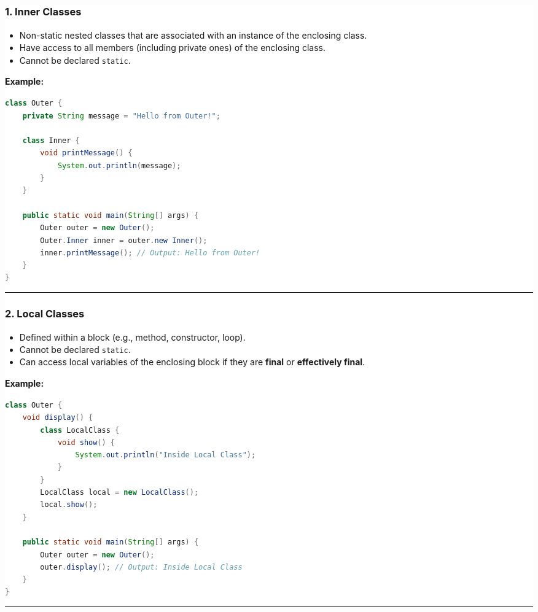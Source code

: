 ### 1. **Inner Classes**
- Non-static nested classes that are associated with an instance of the enclosing class.
- Have access to all members (including private ones) of the enclosing class.
- Cannot be declared `static`.

**Example:**
```java
class Outer {
    private String message = "Hello from Outer!";

    class Inner {
        void printMessage() {
            System.out.println(message);
        }
    }

    public static void main(String[] args) {
        Outer outer = new Outer();
        Outer.Inner inner = outer.new Inner();
        inner.printMessage(); // Output: Hello from Outer!
    }
}
```

---

### 2. **Local Classes**
- Defined within a block (e.g., method, constructor, loop).
- Cannot be declared `static`.
- Can access local variables of the enclosing block if they are **final** or **effectively final**.

**Example:**
```java
class Outer {
    void display() {
        class LocalClass {
            void show() {
                System.out.println("Inside Local Class");
            }
        }
        LocalClass local = new LocalClass();
        local.show();
    }

    public static void main(String[] args) {
        Outer outer = new Outer();
        outer.display(); // Output: Inside Local Class
    }
}
```

---
